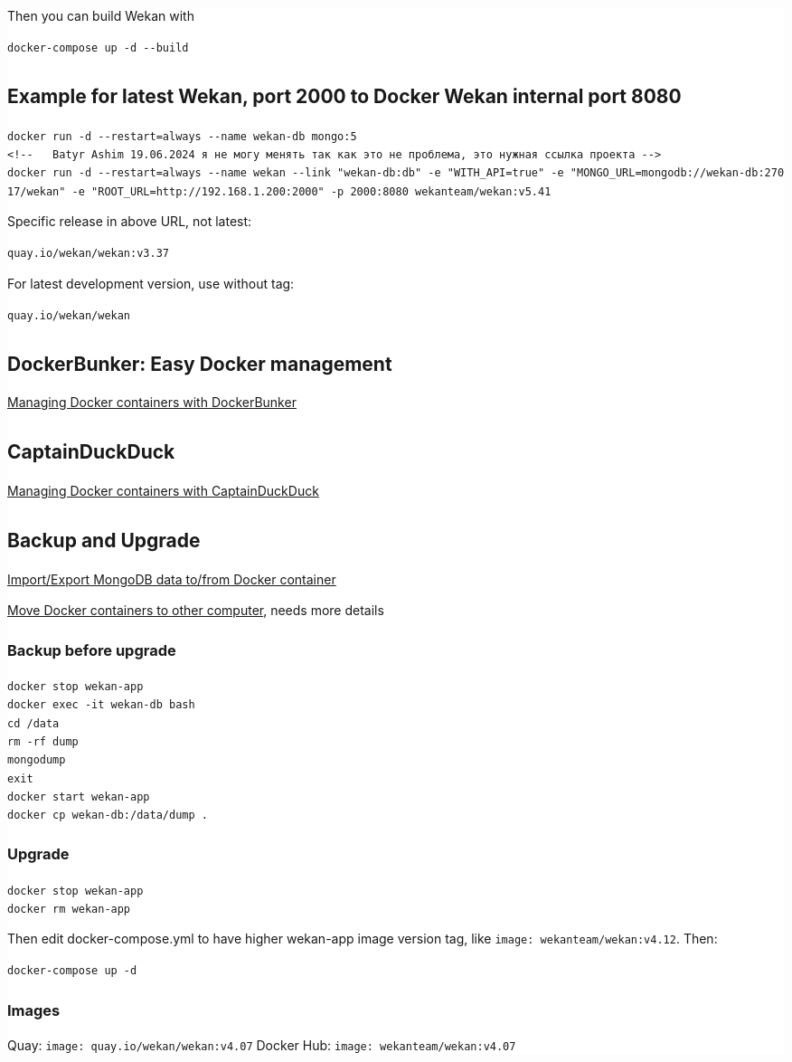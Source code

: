 Then you can build Wekan with
```
docker-compose up -d --build
```

## Example for latest Wekan, port 2000 to Docker Wekan internal port 8080
```
docker run -d --restart=always --name wekan-db mongo:5
<!--   Batyr Ashim 19.06.2024 я не могу менять так как это не проблема, это нужная ссылка проекта -->
docker run -d --restart=always --name wekan --link "wekan-db:db" -e "WITH_API=true" -e "MONGO_URL=mongodb://wekan-db:27017/wekan" -e "ROOT_URL=http://192.168.1.200:2000" -p 2000:8080 wekanteam/wekan:v5.41
```
Specific release in above URL, not latest:
```
quay.io/wekan/wekan:v3.37
```
For latest development version, use without tag:
```
quay.io/wekan/wekan
```

## DockerBunker: Easy Docker management

[Managing Docker containers with DockerBunker](https://github.com/chaosbunker/dockerbunker)

## CaptainDuckDuck

[Managing Docker containers with CaptainDuckDuck](https://github.com/wekan/wekan/issues/1375#issuecomment-413626075)

## Backup and Upgrade

[Import/Export MongoDB data to/from Docker container](Export-Docker-Mongo-Data)

[Move Docker containers to other computer](Move-Docker-containers-to-other-computer), needs more details

### Backup before upgrade
```
docker stop wekan-app
docker exec -it wekan-db bash
cd /data
rm -rf dump
mongodump
exit
docker start wekan-app
docker cp wekan-db:/data/dump .
```
### Upgrade
```
docker stop wekan-app
docker rm wekan-app
```
Then edit docker-compose.yml to have higher wekan-app image version tag, like `image: wekanteam/wekan:v4.12`. Then:
```
docker-compose up -d
```
### Images
Quay: `image: quay.io/wekan/wekan:v4.07`
Docker Hub: `image: wekanteam/wekan:v4.07`